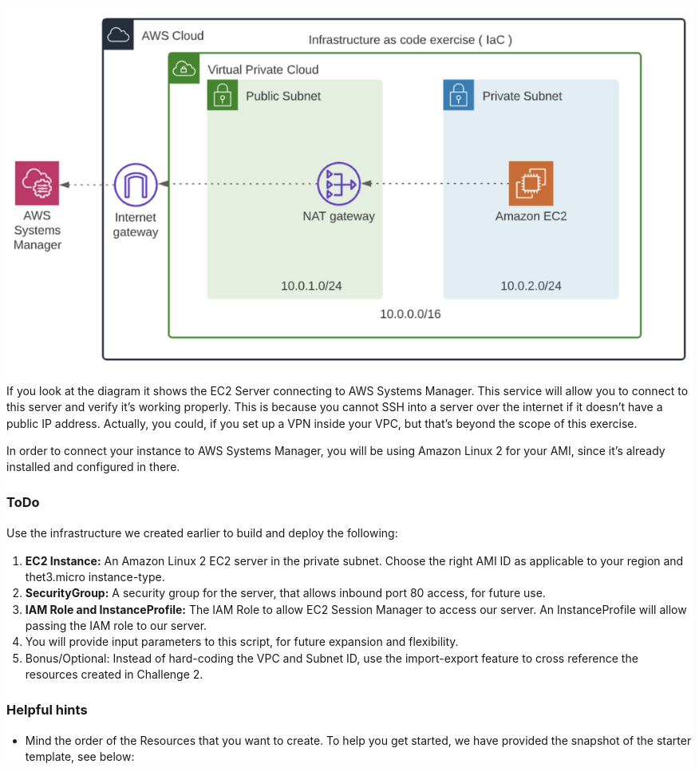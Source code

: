 ![ch32](./images/ch32.png)


If you look at the diagram it shows the EC2 Server connecting to AWS Systems Manager. This service will allow you to connect to this server and verify it’s working properly. This is because you cannot SSH into a server over the internet if it doesn’t have a public IP address. Actually, you could, if you set up a VPN inside your VPC, but that’s beyond the scope of this exercise.

In order to connect your instance to AWS Systems Manager, you will be using Amazon Linux 2 for your AMI, since it’s already installed and configured in there.

### ToDo
Use the infrastructure we created earlier to build and deploy the following:

1. **EC2 Instance:** An Amazon Linux 2 EC2 server in the private subnet. Choose the right AMI ID as applicable to your region and thet3.micro instance-type.
2. **SecurityGroup:** A security group for the server, that allows inbound port 80 access, for future use.
3. **IAM Role and InstanceProfile:** The IAM Role to allow EC2 Session Manager to access our server. An InstanceProfile will allow passing the IAM role to our server.
4. You will provide input parameters to this script, for future expansion and flexibility.
5. Bonus/Optional: Instead of hard-coding the VPC and Subnet ID, use the import-export feature to cross reference the resources created in Challenge 2.

### Helpful hints
- Mind the order of the Resources that you want to create. To help you get started, we have provided the snapshot of the starter template, see below:
